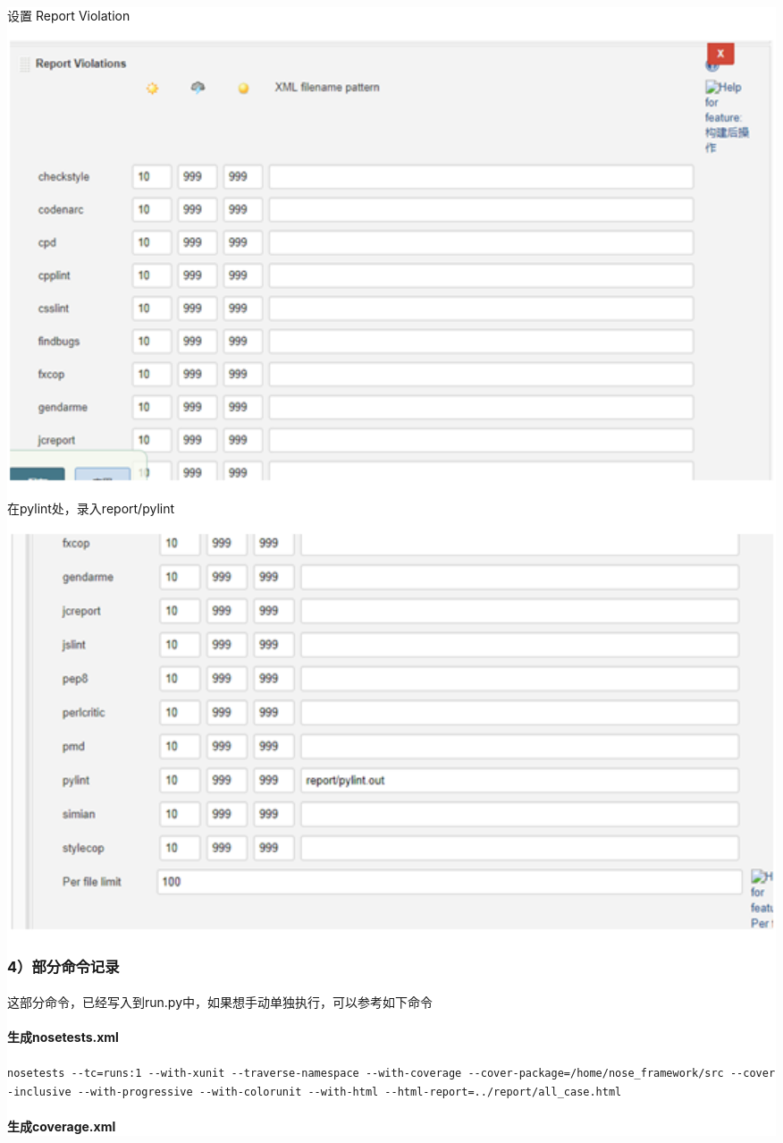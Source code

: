 设置 Report Violation

<img class="shadow" src="/img/in-post/nose_jenkins15.png" width="1200">

在pylint处，录入report/pylint

<img class="shadow" src="/img/in-post/nose_jenkins16.png" width="1200">

### 4）部分命令记录

这部分命令，已经写入到run.py中，如果想手动单独执行，可以参考如下命令

#### 生成nosetests.xml

```shell
nosetests --tc=runs:1 --with-xunit --traverse-namespace --with-coverage --cover-package=/home/nose_framework/src --cover-inclusive --with-progressive --with-colorunit --with-html --html-report=../report/all_case.html
```

#### 生成coverage.xml
